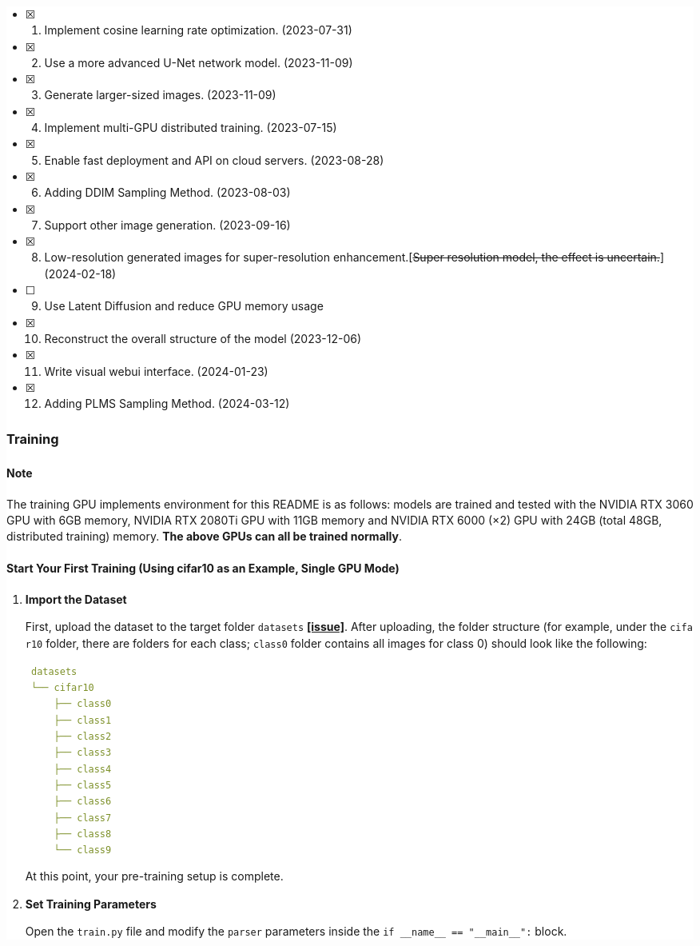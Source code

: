 - [x] 1. Implement cosine learning rate optimization. (2023-07-31)
- [x] 2. Use a more advanced U-Net network model. (2023-11-09)
- [x] 3. Generate larger-sized images. (2023-11-09)
- [x] 4. Implement multi-GPU distributed training. (2023-07-15)
- [x] 5. Enable fast deployment and API on cloud servers. (2023-08-28)
- [x] 6. Adding DDIM Sampling Method. (2023-08-03)
- [x] 7. Support other image generation. (2023-09-16)
- [x] 8. Low-resolution generated images for super-resolution enhancement.[~~Super resolution model, the effect is uncertain.~~] (2024-02-18)
- [ ] 9. Use Latent Diffusion and reduce GPU memory usage
- [x] 10. Reconstruct the overall structure of the model (2023-12-06)
- [x] 11. Write visual webui interface. (2024-01-23)
- [x] 12. Adding PLMS Sampling Method. (2024-03-12)

### Training

#### Note

The training GPU implements environment for this README is as follows: models are trained and tested with the NVIDIA RTX 3060 GPU with 6GB memory, NVIDIA RTX 2080Ti GPU with 11GB memory and NVIDIA RTX 6000 (×2) GPU with 24GB (total 48GB, distributed training) memory. **The above GPUs can all be trained normally**.

#### Start Your First Training (Using cifar10 as an Example, Single GPU Mode)

1. **Import the Dataset**

   First, upload the dataset to the target folder `datasets` [**[issue]**](https://github.com/chairc/Integrated-Design-Diffusion-Model/issues/9#issuecomment-1882902085). After uploading, the folder structure (for example, under the `cifar10` folder, there are folders for each class; `class0` folder contains all images for class 0) should look like the following:

   ```yaml
    datasets
    └── cifar10
        ├── class0
        ├── class1
        ├── class2
        ├── class3
        ├── class4
        ├── class5
        ├── class6
        ├── class7
        ├── class8
        └── class9
   ```

   At this point, your pre-training setup is complete.

2. **Set Training Parameters**

   Open the `train.py` file and modify the `parser` parameters inside the `if __name__ == "__main__":` block.
